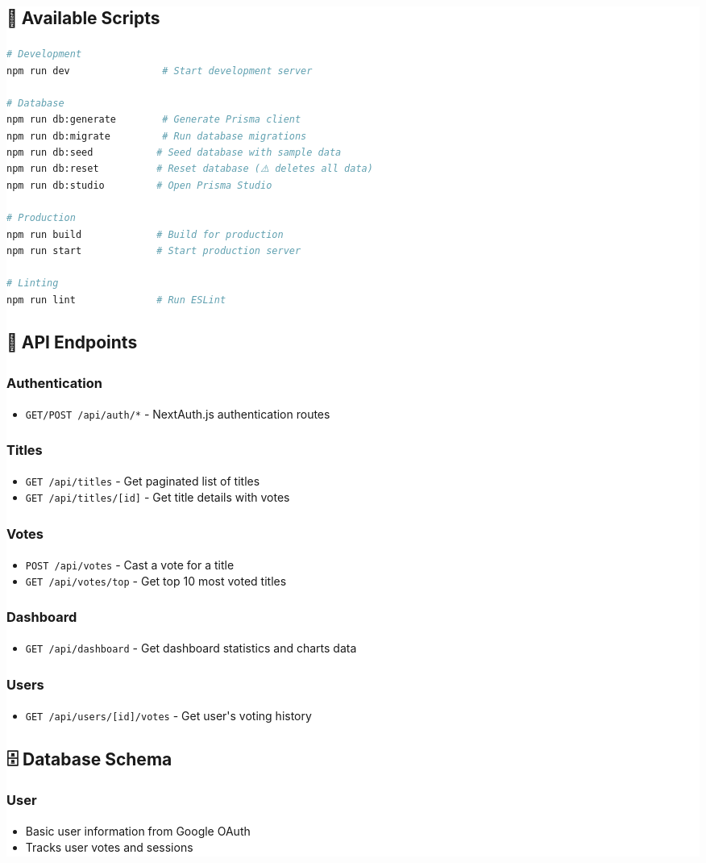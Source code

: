 ## 🔧 Available Scripts

```bash
# Development
npm run dev                # Start development server

# Database
npm run db:generate        # Generate Prisma client
npm run db:migrate         # Run database migrations
npm run db:seed           # Seed database with sample data
npm run db:reset          # Reset database (⚠️ deletes all data)
npm run db:studio         # Open Prisma Studio

# Production
npm run build             # Build for production
npm run start             # Start production server

# Linting
npm run lint              # Run ESLint
```

## 🎯 API Endpoints

### Authentication

- `GET/POST /api/auth/*` - NextAuth.js authentication routes

### Titles

- `GET /api/titles` - Get paginated list of titles
- `GET /api/titles/[id]` - Get title details with votes

### Votes

- `POST /api/votes` - Cast a vote for a title
- `GET /api/votes/top` - Get top 10 most voted titles

### Dashboard

- `GET /api/dashboard` - Get dashboard statistics and charts data

### Users

- `GET /api/users/[id]/votes` - Get user's voting history

## 🗄️ Database Schema

### User

- Basic user information from Google OAuth
- Tracks user votes and sessions
